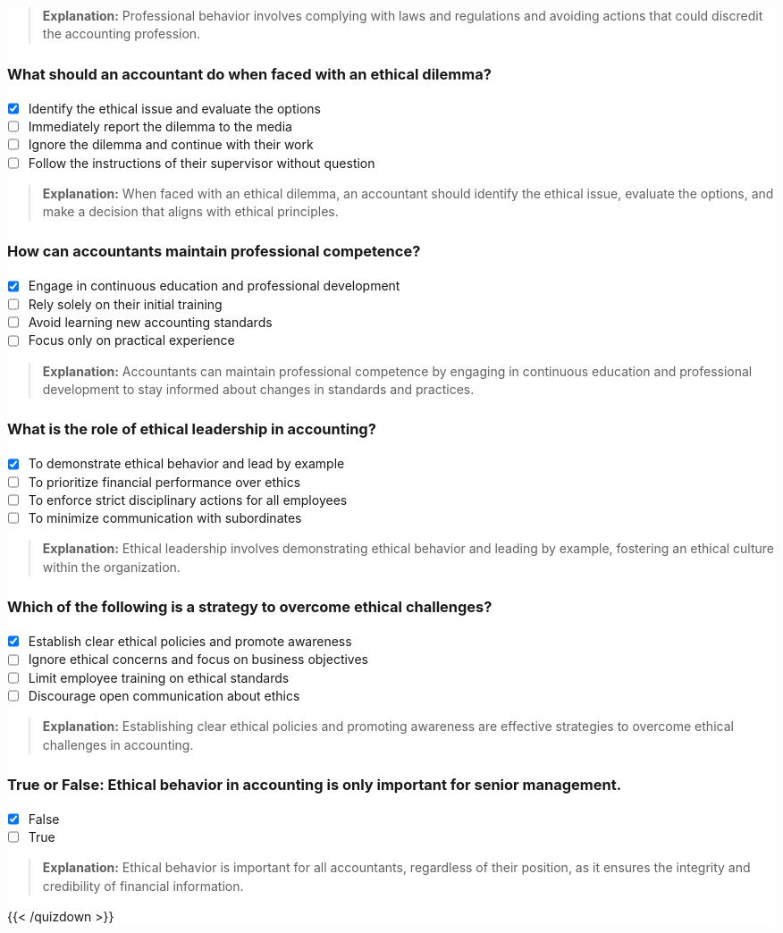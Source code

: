 > **Explanation:** Professional behavior involves complying with laws and regulations and avoiding actions that could discredit the accounting profession.

### What should an accountant do when faced with an ethical dilemma?

- [x] Identify the ethical issue and evaluate the options
- [ ] Immediately report the dilemma to the media
- [ ] Ignore the dilemma and continue with their work
- [ ] Follow the instructions of their supervisor without question

> **Explanation:** When faced with an ethical dilemma, an accountant should identify the ethical issue, evaluate the options, and make a decision that aligns with ethical principles.

### How can accountants maintain professional competence?

- [x] Engage in continuous education and professional development
- [ ] Rely solely on their initial training
- [ ] Avoid learning new accounting standards
- [ ] Focus only on practical experience

> **Explanation:** Accountants can maintain professional competence by engaging in continuous education and professional development to stay informed about changes in standards and practices.

### What is the role of ethical leadership in accounting?

- [x] To demonstrate ethical behavior and lead by example
- [ ] To prioritize financial performance over ethics
- [ ] To enforce strict disciplinary actions for all employees
- [ ] To minimize communication with subordinates

> **Explanation:** Ethical leadership involves demonstrating ethical behavior and leading by example, fostering an ethical culture within the organization.

### Which of the following is a strategy to overcome ethical challenges?

- [x] Establish clear ethical policies and promote awareness
- [ ] Ignore ethical concerns and focus on business objectives
- [ ] Limit employee training on ethical standards
- [ ] Discourage open communication about ethics

> **Explanation:** Establishing clear ethical policies and promoting awareness are effective strategies to overcome ethical challenges in accounting.

### True or False: Ethical behavior in accounting is only important for senior management.

- [x] False
- [ ] True

> **Explanation:** Ethical behavior is important for all accountants, regardless of their position, as it ensures the integrity and credibility of financial information.

{{< /quizdown >}}
